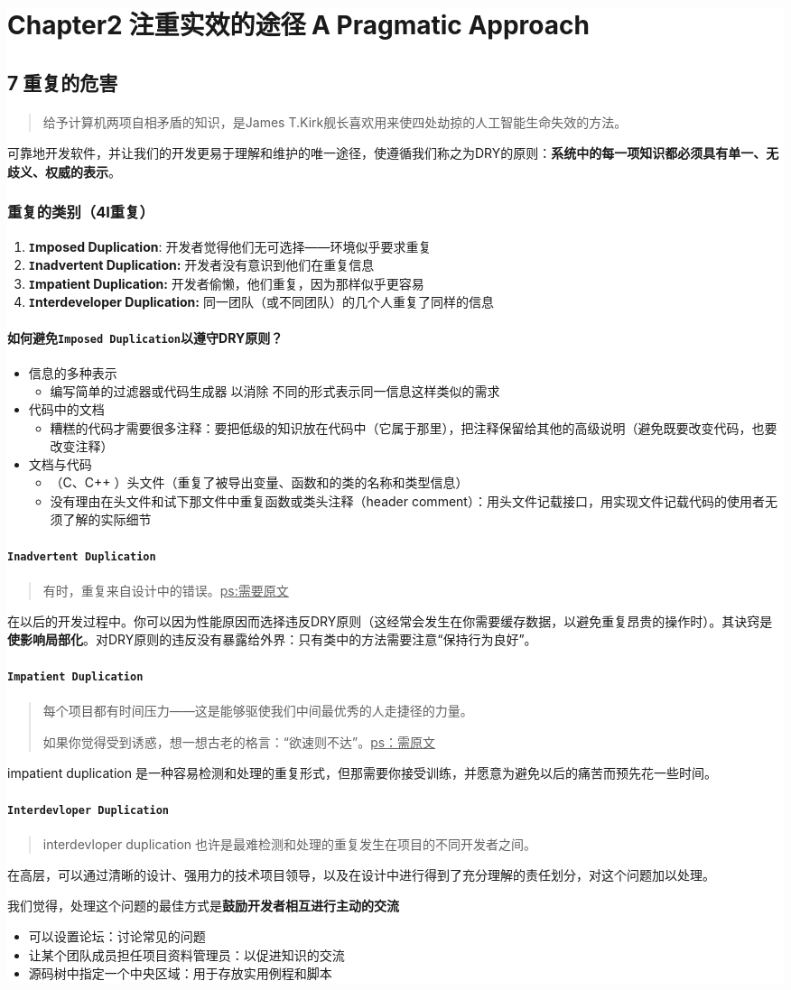 # Chapter2 注重实效的途径 A Pragmatic Approach

## 7 重复的危害

> 给予计算机两项自相矛盾的知识，是James T.Kirk舰长喜欢用来使四处劫掠的人工智能生命失效的方法。

​	可靠地开发软件，并让我们的开发更易于理解和维护的唯一途径，使遵循我们称之为DRY的原则：**系统中的每一项知识都必须具有单一、无歧义、权威的表示**。

### 重复的类别（4I重复）

1. **`I`mposed Duplication**: 开发者觉得他们无可选择——环境似乎要求重复
2. **`I`nadvertent Duplication:** 开发者没有意识到他们在重复信息
3. **`I`mpatient Duplication:** 开发者偷懒，他们重复，因为那样似乎更容易
4. **`I`nterdeveloper Duplication:** 同一团队（或不同团队）的几个人重复了同样的信息

#### 如何避免`Imposed Duplication`以遵守DRY原则？

* 信息的多种表示
  * 编写简单的过滤器或代码生成器 以消除 不同的形式表示同一信息这样类似的需求 
* 代码中的文档
  * 糟糕的代码才需要很多注释：要把低级的知识放在代码中（它属于那里），把注释保留给其他的高级说明（避免既要改变代码，也要改变注释）
* 文档与代码
  * （C、C++ ）头文件（重复了被导出变量、函数和的类的名称和类型信息）
  * 没有理由在头文件和试下那文件中重复函数或类头注释（header comment）：用头文件记载接口，用实现文件记载代码的使用者无须了解的实际细节

#### `Inadvertent Duplication`

> 有时，重复来自设计中的错误。<u>ps:需要原文</u>

在以后的开发过程中。你可以因为性能原因而选择违反DRY原则（这经常会发生在你需要缓存数据，以避免重复昂贵的操作时）。其诀窍是**使影响局部化**。对DRY原则的违反没有暴露给外界：只有类中的方法需要注意“保持行为良好”。



#### `Impatient Duplication`

> 每个项目都有时间压力——这是能够驱使我们中间最优秀的人走捷径的力量。
>
> 
>
> 如果你觉得受到诱惑，想一想古老的格言：“欲速则不达”。<u>ps：需原文</u>

impatient duplication 是一种容易检测和处理的重复形式，但那需要你接受训练，并愿意为避免以后的痛苦而预先花一些时间。



#### `Interdevloper Duplication`

> interdevloper duplication 也许是最难检测和处理的重复发生在项目的不同开发者之间。

在高层，可以通过清晰的设计、强用力的技术项目领导，以及在设计中进行得到了充分理解的责任划分，对这个问题加以处理。



我们觉得，处理这个问题的最佳方式是**鼓励开发者相互进行主动的交流**

* 可以设置论坛：讨论常见的问题
* 让某个团队成员担任项目资料管理员：以促进知识的交流
* 源码树中指定一个中央区域：用于存放实用例程和脚本
